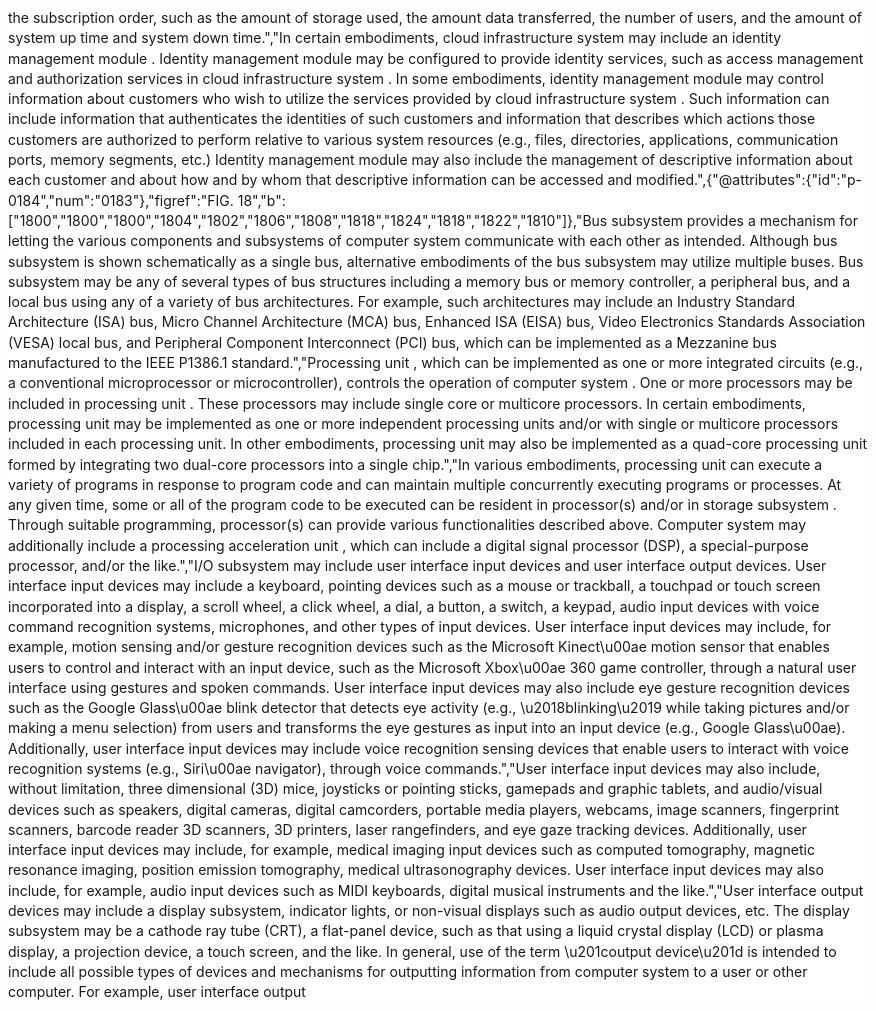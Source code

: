 the subscription order, such as the amount of storage used, the amount data transferred, the number of users, and the amount of system up time and system down time.","In certain embodiments, cloud infrastructure system  may include an identity management module . Identity management module  may be configured to provide identity services, such as access management and authorization services in cloud infrastructure system . In some embodiments, identity management module  may control information about customers who wish to utilize the services provided by cloud infrastructure system . Such information can include information that authenticates the identities of such customers and information that describes which actions those customers are authorized to perform relative to various system resources (e.g., files, directories, applications, communication ports, memory segments, etc.) Identity management module  may also include the management of descriptive information about each customer and about how and by whom that descriptive information can be accessed and modified.",{"@attributes":{"id":"p-0184","num":"0183"},"figref":"FIG. 18","b":["1800","1800","1800","1804","1802","1806","1808","1818","1824","1818","1822","1810"]},"Bus subsystem  provides a mechanism for letting the various components and subsystems of computer system  communicate with each other as intended. Although bus subsystem  is shown schematically as a single bus, alternative embodiments of the bus subsystem may utilize multiple buses. Bus subsystem  may be any of several types of bus structures including a memory bus or memory controller, a peripheral bus, and a local bus using any of a variety of bus architectures. For example, such architectures may include an Industry Standard Architecture (ISA) bus, Micro Channel Architecture (MCA) bus, Enhanced ISA (EISA) bus, Video Electronics Standards Association (VESA) local bus, and Peripheral Component Interconnect (PCI) bus, which can be implemented as a Mezzanine bus manufactured to the IEEE P1386.1 standard.","Processing unit , which can be implemented as one or more integrated circuits (e.g., a conventional microprocessor or microcontroller), controls the operation of computer system . One or more processors may be included in processing unit . These processors may include single core or multicore processors. In certain embodiments, processing unit  may be implemented as one or more independent processing units  and\/or  with single or multicore processors included in each processing unit. In other embodiments, processing unit  may also be implemented as a quad-core processing unit formed by integrating two dual-core processors into a single chip.","In various embodiments, processing unit  can execute a variety of programs in response to program code and can maintain multiple concurrently executing programs or processes. At any given time, some or all of the program code to be executed can be resident in processor(s)  and\/or in storage subsystem . Through suitable programming, processor(s)  can provide various functionalities described above. Computer system  may additionally include a processing acceleration unit , which can include a digital signal processor (DSP), a special-purpose processor, and\/or the like.","I\/O subsystem  may include user interface input devices and user interface output devices. User interface input devices may include a keyboard, pointing devices such as a mouse or trackball, a touchpad or touch screen incorporated into a display, a scroll wheel, a click wheel, a dial, a button, a switch, a keypad, audio input devices with voice command recognition systems, microphones, and other types of input devices. User interface input devices may include, for example, motion sensing and\/or gesture recognition devices such as the Microsoft Kinect\u00ae motion sensor that enables users to control and interact with an input device, such as the Microsoft Xbox\u00ae 360 game controller, through a natural user interface using gestures and spoken commands. User interface input devices may also include eye gesture recognition devices such as the Google Glass\u00ae blink detector that detects eye activity (e.g., \u2018blinking\u2019 while taking pictures and\/or making a menu selection) from users and transforms the eye gestures as input into an input device (e.g., Google Glass\u00ae). Additionally, user interface input devices may include voice recognition sensing devices that enable users to interact with voice recognition systems (e.g., Siri\u00ae navigator), through voice commands.","User interface input devices may also include, without limitation, three dimensional (3D) mice, joysticks or pointing sticks, gamepads and graphic tablets, and audio\/visual devices such as speakers, digital cameras, digital camcorders, portable media players, webcams, image scanners, fingerprint scanners, barcode reader 3D scanners, 3D printers, laser rangefinders, and eye gaze tracking devices. Additionally, user interface input devices may include, for example, medical imaging input devices such as computed tomography, magnetic resonance imaging, position emission tomography, medical ultrasonography devices. User interface input devices may also include, for example, audio input devices such as MIDI keyboards, digital musical instruments and the like.","User interface output devices may include a display subsystem, indicator lights, or non-visual displays such as audio output devices, etc. The display subsystem may be a cathode ray tube (CRT), a flat-panel device, such as that using a liquid crystal display (LCD) or plasma display, a projection device, a touch screen, and the like. In general, use of the term \u201coutput device\u201d is intended to include all possible types of devices and mechanisms for outputting information from computer system  to a user or other computer. For example, user interface output